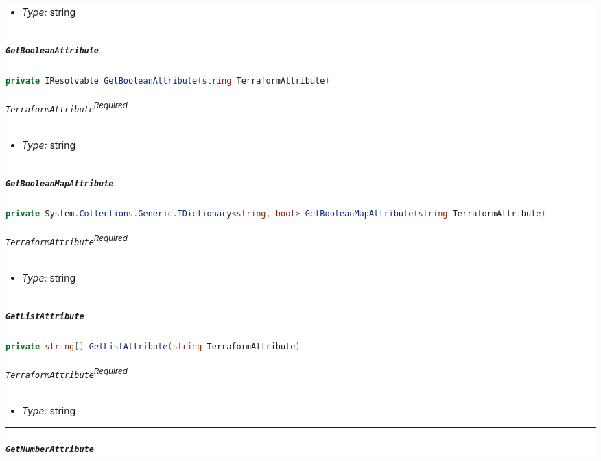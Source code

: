 - *Type:* string

---

##### `GetBooleanAttribute` <a name="GetBooleanAttribute" id="@cdktf/provider-digitalocean.genaiAgentRoute.GenaiAgentRoute.getBooleanAttribute"></a>

```csharp
private IResolvable GetBooleanAttribute(string TerraformAttribute)
```

###### `TerraformAttribute`<sup>Required</sup> <a name="TerraformAttribute" id="@cdktf/provider-digitalocean.genaiAgentRoute.GenaiAgentRoute.getBooleanAttribute.parameter.terraformAttribute"></a>

- *Type:* string

---

##### `GetBooleanMapAttribute` <a name="GetBooleanMapAttribute" id="@cdktf/provider-digitalocean.genaiAgentRoute.GenaiAgentRoute.getBooleanMapAttribute"></a>

```csharp
private System.Collections.Generic.IDictionary<string, bool> GetBooleanMapAttribute(string TerraformAttribute)
```

###### `TerraformAttribute`<sup>Required</sup> <a name="TerraformAttribute" id="@cdktf/provider-digitalocean.genaiAgentRoute.GenaiAgentRoute.getBooleanMapAttribute.parameter.terraformAttribute"></a>

- *Type:* string

---

##### `GetListAttribute` <a name="GetListAttribute" id="@cdktf/provider-digitalocean.genaiAgentRoute.GenaiAgentRoute.getListAttribute"></a>

```csharp
private string[] GetListAttribute(string TerraformAttribute)
```

###### `TerraformAttribute`<sup>Required</sup> <a name="TerraformAttribute" id="@cdktf/provider-digitalocean.genaiAgentRoute.GenaiAgentRoute.getListAttribute.parameter.terraformAttribute"></a>

- *Type:* string

---

##### `GetNumberAttribute` <a name="GetNumberAttribute" id="@cdktf/provider-digitalocean.genaiAgentRoute.GenaiAgentRoute.getNumberAttribute"></a>
